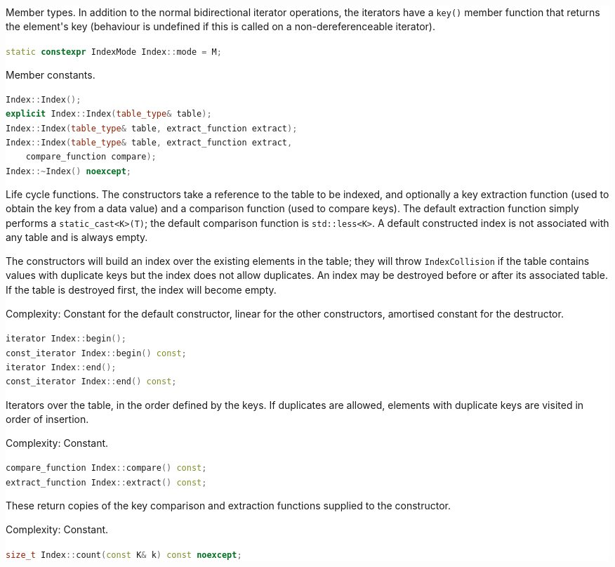 Member types. In addition to the normal bidirectional iterator operations, the
iterators have a `key()` member function that returns the element's key
(behaviour is undefined if this is called on a non-dereferenceable
iterator).

```c++
static constexpr IndexMode Index::mode = M;
```

Member constants.

```c++
Index::Index();
explicit Index::Index(table_type& table);
Index::Index(table_type& table, extract_function extract);
Index::Index(table_type& table, extract_function extract,
    compare_function compare);
Index::~Index() noexcept;
```

Life cycle functions. The constructors take a reference to the table to be
indexed, and optionally a key extraction function (used to obtain the key
from a data value) and a comparison function (used to compare keys). The
default extraction function simply performs a `static_cast<K>(T)`; the
default comparison function is `std::less<K>`. A default constructed index is
not associated with any table and is always empty.

The constructors will build an index over the existing elements in the table;
they will throw `IndexCollision` if the table contains values with duplicate
keys but the index does not allow duplicates. An index may be destroyed
before or after its associated table. If the table is destroyed first, the
index will become empty.

Complexity: Constant for the default constructor, linear for the other
constructors, amortised constant for the destructor.

```c++
iterator Index::begin();
const_iterator Index::begin() const;
iterator Index::end();
const_iterator Index::end() const;
```

Iterators over the table, in the order defined by the keys. If duplicates are
allowed, elements with duplicate keys are visited in order of insertion.

Complexity: Constant.

```c++
compare_function Index::compare() const;
extract_function Index::extract() const;
```

These return copies of the key comparison and extraction functions supplied to
the constructor.

Complexity: Constant.

```c++
size_t Index::count(const K& k) const noexcept;
```
